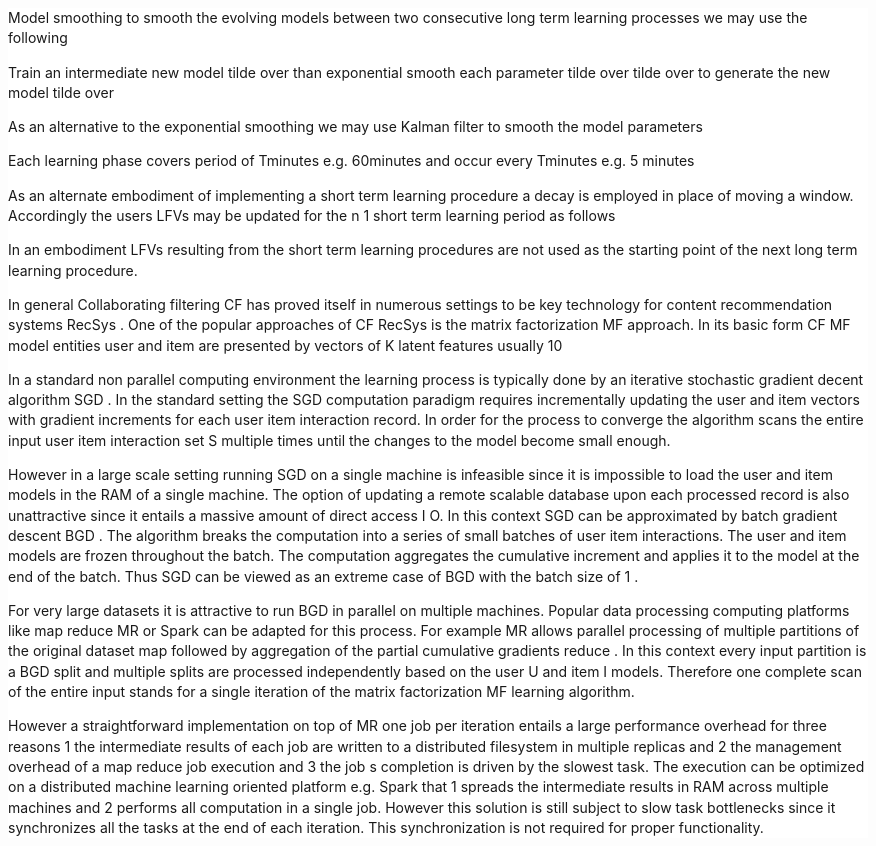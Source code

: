 Model smoothing to smooth the evolving models between two consecutive long term learning processes we may use the following 

Train an intermediate new model tilde over than exponential smooth each parameter tilde over tilde over to generate the new model tilde over 

As an alternative to the exponential smoothing we may use Kalman filter to smooth the model parameters

Each learning phase covers period of Tminutes e.g. 60minutes and occur every Tminutes e.g. 5 minutes 

As an alternate embodiment of implementing a short term learning procedure a decay is employed in place of moving a window. Accordingly the users LFVs may be updated for the n 1 short term learning period as follows

In an embodiment LFVs resulting from the short term learning procedures are not used as the starting point of the next long term learning procedure.

In general Collaborating filtering CF has proved itself in numerous settings to be key technology for content recommendation systems RecSys . One of the popular approaches of CF RecSys is the matrix factorization MF approach. In its basic form CF MF model entities user and item are presented by vectors of K latent features usually 10

In a standard non parallel computing environment the learning process is typically done by an iterative stochastic gradient decent algorithm SGD . In the standard setting the SGD computation paradigm requires incrementally updating the user and item vectors with gradient increments for each user item interaction record. In order for the process to converge the algorithm scans the entire input user item interaction set S multiple times until the changes to the model become small enough.

However in a large scale setting running SGD on a single machine is infeasible since it is impossible to load the user and item models in the RAM of a single machine. The option of updating a remote scalable database upon each processed record is also unattractive since it entails a massive amount of direct access I O. In this context SGD can be approximated by batch gradient descent BGD . The algorithm breaks the computation into a series of small batches of user item interactions. The user and item models are frozen throughout the batch. The computation aggregates the cumulative increment and applies it to the model at the end of the batch. Thus SGD can be viewed as an extreme case of BGD with the batch size of 1 .

For very large datasets it is attractive to run BGD in parallel on multiple machines. Popular data processing computing platforms like map reduce MR or Spark can be adapted for this process. For example MR allows parallel processing of multiple partitions of the original dataset map followed by aggregation of the partial cumulative gradients reduce . In this context every input partition is a BGD split and multiple splits are processed independently based on the user U and item I models. Therefore one complete scan of the entire input stands for a single iteration of the matrix factorization MF learning algorithm.

However a straightforward implementation on top of MR one job per iteration entails a large performance overhead for three reasons 1 the intermediate results of each job are written to a distributed filesystem in multiple replicas and 2 the management overhead of a map reduce job execution and 3 the job s completion is driven by the slowest task. The execution can be optimized on a distributed machine learning oriented platform e.g. Spark that 1 spreads the intermediate results in RAM across multiple machines and 2 performs all computation in a single job. However this solution is still subject to slow task bottlenecks since it synchronizes all the tasks at the end of each iteration. This synchronization is not required for proper functionality.
